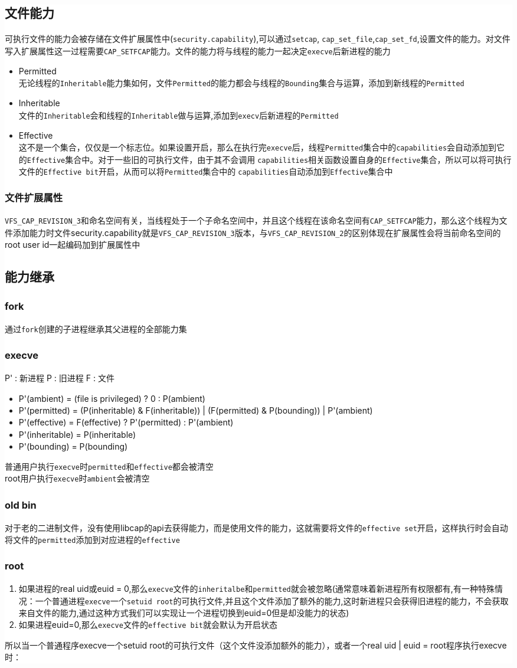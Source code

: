 ## 文件能力
可执行文件的能力会被存储在文件扩展属性中(`security.capability`),可以通过`setcap`, `cap_set_file`,`cap_set_fd`,设置文件的能力。对文件写入扩展属性这一过程需要`CAP_SETFCAP`能力。文件的能力将与线程的能力一起决定`execve`后新进程的能力

- Permitted  
无论线程的`Inheritable`能力集如何，文件`Permitted`的能力都会与线程的`Bounding`集合与运算，添加到新线程的`Permitted`

- Inheritable  
文件的`Inheritable`会和线程的`Inheritable`做与运算,添加到`execv`后新进程的`Permitted`

- Effective  
这不是一个集合，仅仅是一个标志位。如果设置开启，那么在执行完`execve`后，线程`Permitted`集合中的`capabilities`会自动添加到它的`Effective`集合中。对于一些旧的可执行文件，由于其不会调用 `capabilities`相关函数设置自身的`Effective`集合，所以可以将可执行文件的`Effective bit`开启，从而可以将`Permitted`集合中的 `capabilities`自动添加到`Effective`集合中

### 文件扩展属性
`VFS_CAP_REVISION_3`和命名空间有关，当线程处于一个子命名空间中，并且这个线程在该命名空间有`CAP_SETFCAP`能力，那么这个线程为文件添加能力时文件security.capability就是`VFS_CAP_REVISION_3`版本，与`VFS_CAP_REVISION_2`的区别体现在扩展属性会将当前命名空间的root user id一起编码加到扩展属性中

## 能力继承

### fork
通过`fork`创建的子进程继承其父进程的全部能力集

### execve
P' : 新进程
P  : 旧进程
F  : 文件


- P'(ambient) = (file is privileged) ? 0 : P(ambient)
- P'(permitted) = (P(inheritable) & F(inheritable)) | (F(permitted) & P(bounding)) | P'(ambient)
- P'(effective) = F(effective) ? P'(permitted) : P'(ambient)
- P'(inheritable) = P(inheritable)
- P'(bounding) = P(bounding) 

普通用户执行`execve`时`permitted`和`effective`都会被清空  
root用户执行`execve`时`ambient`会被清空

### old bin
对于老的二进制文件，没有使用libcap的api去获得能力，而是使用文件的能力，这就需要将文件的`effective set`开启，这样执行时会自动将文件的`permitted`添加到对应进程的`effective`

### root

1. 如果进程的real uid或euid = 0,那么`execve`文件的`inheritalbe`和`permitted`就会被忽略(通常意味着新进程所有权限都有,有一种特殊情况：一个普通进程`execve`一个`setuid root`的可执行文件,并且这个文件添加了额外的能力,这时新进程只会获得旧进程的能力，不会获取来自文件的能力,通过这种方式我们可以实现让一个进程切换到euid=0但是却没能力的状态)
2. 如果进程euid=0,那么`execve`文件的`effective bit`就会默认为开启状态

所以当一个普通程序execve一个setuid root的可执行文件（这个文件没添加额外的能力），或者一个real uid | euid = root程序执行execve时：
